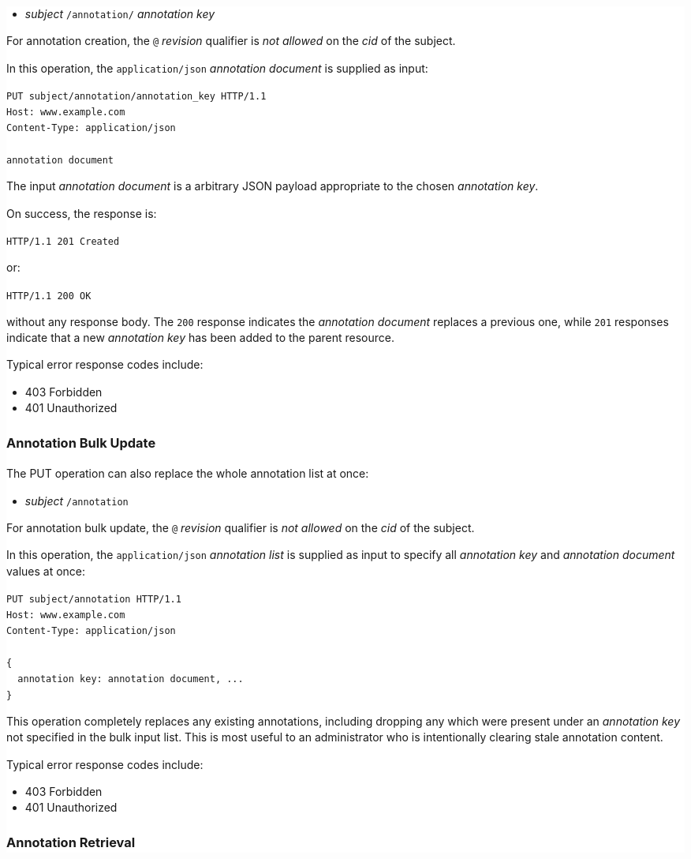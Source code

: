 - _subject_ `/annotation/` _annotation key_

For annotation creation, the `@` _revision_ qualifier is *not allowed* on the _cid_ of the subject.

In this operation, the `application/json` _annotation document_ is supplied as input:

    PUT subject/annotation/annotation_key HTTP/1.1
	Host: www.example.com
	Content-Type: application/json
    
    annotation document

The input _annotation document_ is a arbitrary JSON payload appropriate to the chosen _annotation key_.

On success, the response is:

    HTTP/1.1 201 Created

or:

    HTTP/1.1 200 OK

without any response body. The `200` response indicates the _annotation document_ replaces a previous one, while `201` responses indicate that a new _annotation key_ has been added to the parent resource.

Typical error response codes include:
- 403 Forbidden
- 401 Unauthorized

### Annotation Bulk Update

The PUT operation can also replace the whole annotation list at once:

- _subject_ `/annotation`

For annotation bulk update, the `@` _revision_ qualifier is *not allowed* on the _cid_ of the subject.

In this operation, the `application/json` _annotation list_ is supplied as input to specify all _annotation key_ and _annotation document_ values at once:

    PUT subject/annotation HTTP/1.1
    Host: www.example.com
    Content-Type: application/json
    
    {
      annotation key: annotation document, ...
    }

This operation completely replaces any existing annotations, including dropping any which were present under an _annotation key_ not specified in the bulk input list. This is most useful to an administrator who is intentionally clearing stale annotation content.

Typical error response codes include:
- 403 Forbidden
- 401 Unauthorized

### Annotation Retrieval
